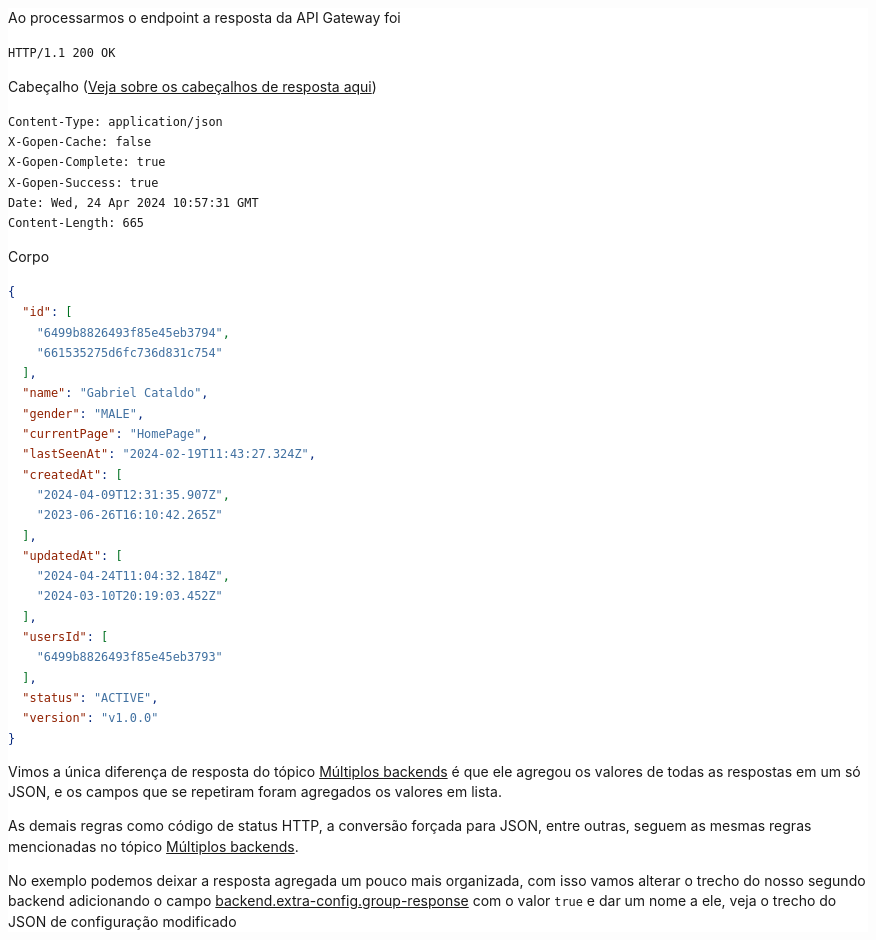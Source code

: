 Ao processarmos o endpoint a resposta da API Gateway foi

```text
HTTP/1.1 200 OK
```

Cabeçalho ([Veja sobre os cabeçalhos de resposta aqui](#cabeçalho-de-resposta))

```text
Content-Type: application/json
X-Gopen-Cache: false
X-Gopen-Complete: true
X-Gopen-Success: true
Date: Wed, 24 Apr 2024 10:57:31 GMT
Content-Length: 665
```

Corpo

```json
{
  "id": [
    "6499b8826493f85e45eb3794",
    "661535275d6fc736d831c754"
  ],
  "name": "Gabriel Cataldo",
  "gender": "MALE",
  "currentPage": "HomePage",
  "lastSeenAt": "2024-02-19T11:43:27.324Z",
  "createdAt": [
    "2024-04-09T12:31:35.907Z",
    "2023-06-26T16:10:42.265Z"
  ],
  "updatedAt": [
    "2024-04-24T11:04:32.184Z",
    "2024-03-10T20:19:03.452Z"
  ],
  "usersId": [
    "6499b8826493f85e45eb3793"
  ],
  "status": "ACTIVE",
  "version": "v1.0.0"
}
```

Vimos a única diferença de resposta do tópico [Múltiplos backends](#múltiplos-backends) é que ele agregou os valores
de todas as respostas em um só JSON, e os campos que se repetiram foram agregados os valores em lista.

As demais regras como código de status HTTP, a conversão forçada para JSON, entre outras, seguem as mesmas regras
mencionadas no tópico [Múltiplos backends](#múltiplos-backends).

No exemplo podemos deixar a resposta agregada um pouco mais organizada, com isso vamos alterar o trecho do nosso
segundo backend adicionando o campo [backend.extra-config.group-response](#backendextra-configgroup-response) com o
valor `true` e dar um nome a ele, veja o trecho do JSON de configuração modificado
